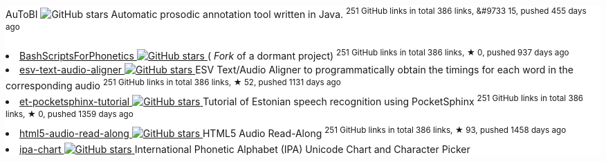    AuToBI
   <img alt="GitHub stars" src="https://img.shields.io/github/stars/AndrewRosenberg/AuToBI.svg"/>
  </a>
  Automatic prosodic annotation tool written in Java.
  <sup>
   251 GitHub links in total 386 links, &#9733 15, pushed 455 days ago
  </sup>
 </li>
 <li>
  <a href="https://github.com/FieldDB/BashScriptsForPhonetics">
   BashScriptsForPhonetics
   <img alt="GitHub stars" src="https://img.shields.io/github/stars/FieldDB/BashScriptsForPhonetics.svg"/>
  </a>
  (
  <em>
   Fork
  </em>
  of a dormant project)
  <sup>
   251 GitHub links in total 386 links, &#9733 0, pushed 937 days ago
  </sup>
 </li>
 <li>
  <a href="https://github.com/westonruter/esv-text-audio-aligner">
   esv-text-audio-aligner
   <img alt="GitHub stars" src="https://img.shields.io/github/stars/westonruter/esv-text-audio-aligner.svg"/>
  </a>
  ESV Text/Audio Aligner to programmatically obtain the timings for each word in the corresponding audio
  <sup>
   251 GitHub links in total 386 links, &#9733 52, pushed 1131 days ago
  </sup>
 </li>
 <li>
  <a href="https://github.com/FieldDB/et-pocketsphinx-tutorial">
   et-pocketsphinx-tutorial
   <img alt="GitHub stars" src="https://img.shields.io/github/stars/FieldDB/et-pocketsphinx-tutorial.svg"/>
  </a>
  Tutorial of Estonian speech recognition using PocketSphinx
  <sup>
   251 GitHub links in total 386 links, &#9733 0, pushed 1359 days ago
  </sup>
 </li>
 <li>
  <a href="https://github.com/westonruter/html5-audio-read-along">
   html5-audio-read-along
   <img alt="GitHub stars" src="https://img.shields.io/github/stars/westonruter/html5-audio-read-along.svg"/>
  </a>
  HTML5 Audio Read-Along
  <sup>
   251 GitHub links in total 386 links, &#9733 93, pushed 1458 days ago
  </sup>
 </li>
 <li>
  <a href="https://github.com/westonruter/ipa-chart">
   ipa-chart
   <img alt="GitHub stars" src="https://img.shields.io/github/stars/westonruter/ipa-chart.svg"/>
  </a>
  International Phonetic Alphabet (IPA) Unicode Chart and Character Picker
  <sup>